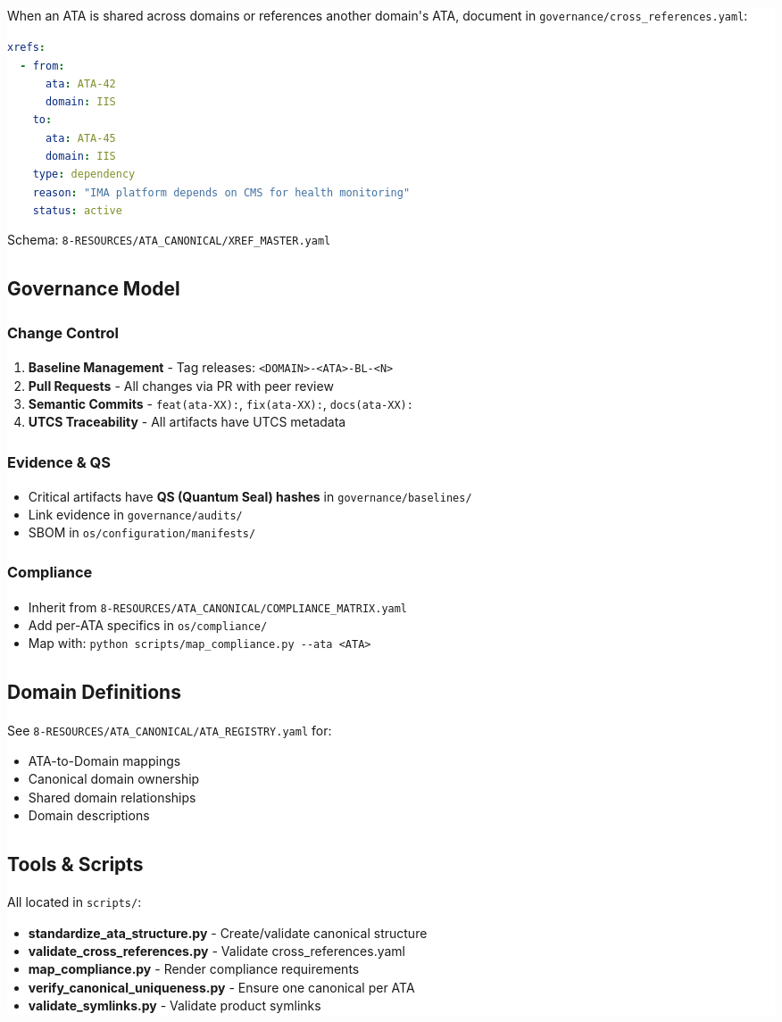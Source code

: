 When an ATA is shared across domains or references another domain's ATA, document in `governance/cross_references.yaml`:

```yaml
xrefs:
  - from: 
      ata: ATA-42
      domain: IIS
    to:
      ata: ATA-45
      domain: IIS
    type: dependency
    reason: "IMA platform depends on CMS for health monitoring"
    status: active
```

Schema: `8-RESOURCES/ATA_CANONICAL/XREF_MASTER.yaml`

## Governance Model

### Change Control

1. **Baseline Management** - Tag releases: `<DOMAIN>-<ATA>-BL-<N>`
2. **Pull Requests** - All changes via PR with peer review
3. **Semantic Commits** - `feat(ata-XX):`, `fix(ata-XX):`, `docs(ata-XX):`
4. **UTCS Traceability** - All artifacts have UTCS metadata

### Evidence & QS

- Critical artifacts have **QS (Quantum Seal) hashes** in `governance/baselines/`
- Link evidence in `governance/audits/`
- SBOM in `os/configuration/manifests/`

### Compliance

- Inherit from `8-RESOURCES/ATA_CANONICAL/COMPLIANCE_MATRIX.yaml`
- Add per-ATA specifics in `os/compliance/`
- Map with: `python scripts/map_compliance.py --ata <ATA>`

## Domain Definitions

See `8-RESOURCES/ATA_CANONICAL/ATA_REGISTRY.yaml` for:
- ATA-to-Domain mappings
- Canonical domain ownership
- Shared domain relationships
- Domain descriptions

## Tools & Scripts

All located in `scripts/`:

- **standardize_ata_structure.py** - Create/validate canonical structure
- **validate_cross_references.py** - Validate cross_references.yaml
- **map_compliance.py** - Render compliance requirements
- **verify_canonical_uniqueness.py** - Ensure one canonical per ATA
- **validate_symlinks.py** - Validate product symlinks
